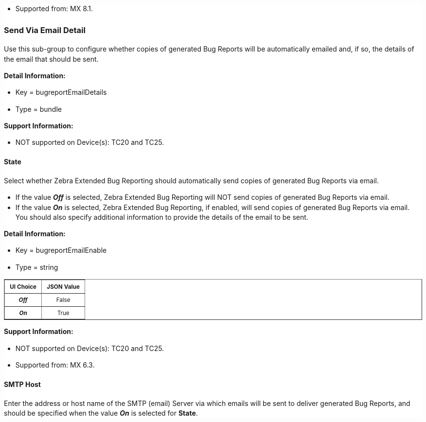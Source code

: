 
- Supported from: MX 8.1.


### Send Via Email Detail



Use this sub-group to configure whether copies of generated Bug Reports will be automatically emailed and, if so, the details of the email that should be sent.


**Detail Information:** 

- Key = bugreportEmailDetails 

- Type = bundle 


**Support Information:** 

- NOT supported on Device(s): TC20 and TC25.


#### State



Select whether Zebra Extended Bug Reporting should automatically send copies of generated Bug Reports via email.
- If the value ***Off*** is selected, Zebra Extended Bug Reporting will NOT send copies of generated Bug Reports via email.
- If the value ***On*** is selected, Zebra Extended Bug Reporting, if enabled, will send copies of generated Bug Reports via email. You should also specify additional information to provide the details of the email to be sent.


**Detail Information:** 

- Key = bugreportEmailEnable 

- Type = string 

<table border="1"><tr align="center"><th><small>&nbsp;UI Choice&nbsp;</small></th><th><small>&nbsp;JSON Value&nbsp;</small></th></tr align="center"><tr align="center"><td><b><i><small>&nbsp;Off&nbsp;</small></i></b></td><td><small>&nbsp;False&nbsp;</small></td></tr><tr align="center"><td><b><i><small>&nbsp;On&nbsp;</small></i></b></td><td><small>&nbsp;True&nbsp;</small></td></tr></table> 


**Support Information:** 

- NOT supported on Device(s): TC20 and TC25.


- Supported from: MX 6.3.


#### SMTP Host



Enter the address or host name of the SMTP (email) Server via which emails will be sent to deliver generated Bug Reports, and should be specified when the value ***On*** is selected for **State**.

